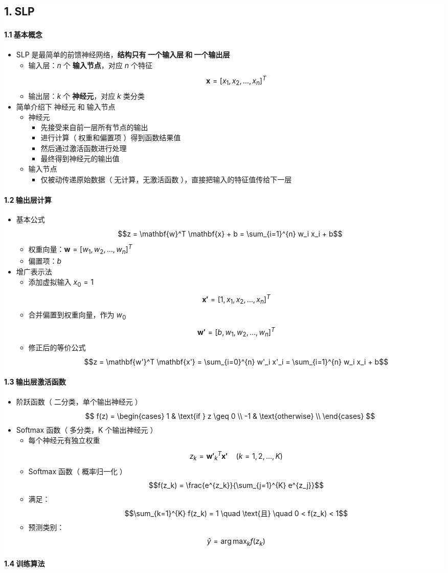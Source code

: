## 1. SLP

#### 1.1 基本概念

- SLP 是最简单的前馈神经网络，**结构只有 一个输入层 和 一个输出层**
  - 输入层：$n$ 个 **输入节点**，对应 $n$ 个特征
    $$\mathbf{x} = [x_1, x_2, \dots, x_n]^T$$
  - 输出层：$k$ 个 **神经元**，对应 $k$ 类分类
- 简单介绍下 神经元 和 输入节点
  - 神经元
    - 先接受来自前一层所有节点的输出
    - 进行计算（ 权重和偏置项 ）得到函数结果值
    - 然后通过激活函数进行处理
    - 最终得到神经元的输出值
  - 输入节点
    - 仅被动传递原始数据（ 无计算，无激活函数 ），直接把输入的特征值传给下一层

#### 1.2 输出层计算

- 基本公式
  $$z = \mathbf{w}^T \mathbf{x} + b = \sum_{i=1}^{n} w_i x_i + b$$
  - 权重向量：$\mathbf{w} = [w_1, w_2, \dots, w_n]^T$
  - 偏置项：$b$
- 增广表示法
  - 添加虚拟输入 $x_0 = 1$
    $$\mathbf{x'} = [1, x_1, x_2, \dots, x_n]^T$$
  - 合并偏置到权重向量，作为 $w_0$
    $$\mathbf{w'} = [b, w_1, w_2, \dots, w_n]^T$$
  - 修正后的等价公式
    $$z = \mathbf{w'}^T \mathbf{x'} = \sum_{i=0}^{n} w'_i x'_i = \sum_{i=1}^{n} w_i x_i + b$$

#### 1.3 输出层激活函数

- 阶跃函数（ 二分类，单个输出神经元 ）
  $$
    f(z) = \begin{cases}
      1 & \text{if } z \geq 0 \\
      -1 & \text{otherwise} \\
    \end{cases}
  $$
- Softmax 函数（ 多分类，K 个输出神经元 ）
  - 每个神经元有独立权重
    $$z_k = \mathbf{w'}_k^T \mathbf{x'} \quad (k = 1,2,\dots,K)$$
  - Softmax 函数（ 概率归一化 ）
    $$f(z_k) = \frac{e^{z_k}}{\sum_{j=1}^{K} e^{z_j}}$$
  - 满足：
    $$\sum_{k=1}^{K} f(z_k) = 1 \quad \text{且} \quad 0 < f(z_k) < 1$$
  - 预测类别：
    $$\hat{y} = \arg\max_{k} f(z_k)$$

#### 1.4 训练算法
